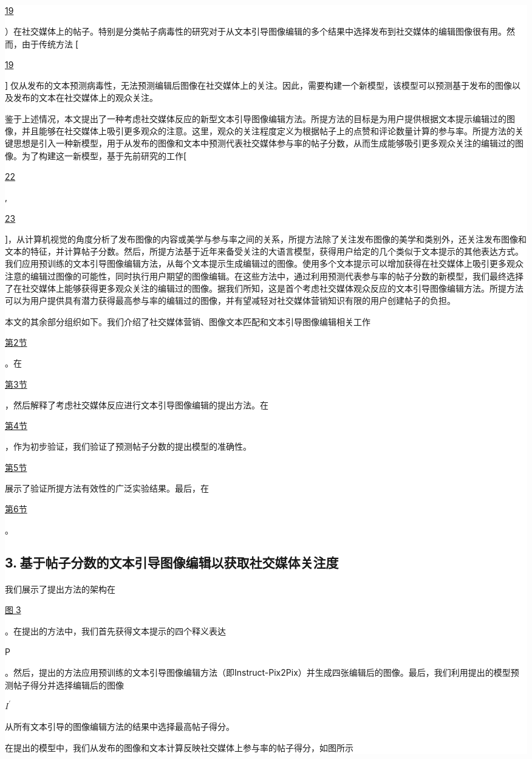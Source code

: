 [19](#B19-sensors-24-00921)

）在社交媒体上的帖子。特别是分类帖子病毒性的研究对于从文本引导图像编辑的多个结果中选择发布到社交媒体的编辑图像很有用。然而，由于传统方法 [

[19](#B19-sensors-24-00921)

] 仅从发布的文本预测病毒性，无法预测编辑后图像在社交媒体上的关注。因此，需要构建一个新模型，该模型可以预测基于发布的图像以及发布的文本在社交媒体上的观众关注。

鉴于上述情况，本文提出了一种考虑社交媒体反应的新型文本引导图像编辑方法。所提方法的目标是为用户提供根据文本提示编辑过的图像，并且能够在社交媒体上吸引更多观众的注意。这里，观众的关注程度定义为根据帖子上的点赞和评论数量计算的参与率。所提方法的关键思想是引入一种新模型，用于从发布的图像和文本中预测代表社交媒体参与率的帖子分数，从而生成能够吸引更多观众关注的编辑过的图像。为了构建这一新模型，基于先前研究的工作[

[22](#B22-sensors-24-00921)

,

[23](#B23-sensors-24-00921)

]，从计算机视觉的角度分析了发布图像的内容或美学与参与率之间的关系，所提方法除了关注发布图像的美学和类别外，还关注发布图像和文本的特征，并计算帖子分数。然后，所提方法基于近年来备受关注的大语言模型，获得用户给定的几个类似于文本提示的其他表达方式。我们应用预训练的文本引导图像编辑方法，从每个文本提示生成编辑过的图像。使用多个文本提示可以增加获得在社交媒体上吸引更多观众注意的编辑过图像的可能性，同时执行用户期望的图像编辑。在这些方法中，通过利用预测代表参与率的帖子分数的新模型，我们最终选择了在社交媒体上能够获得更多观众关注的编辑过的图像。据我们所知，这是首个考虑社交媒体观众反应的文本引导图像编辑方法。所提方法可以为用户提供具有潜力获得最高参与率的编辑过的图像，并有望减轻对社交媒体营销知识有限的用户创建帖子的负担。

本文的其余部分组织如下。我们介绍了社交媒体营销、图像文本匹配和文本引导图像编辑相关工作

[第2节](#sec2-sensors-24-00921)

。在

[第3节](#sec3-sensors-24-00921)

，然后解释了考虑社交媒体反应进行文本引导图像编辑的提出方法。在

[第4节](#sec4-sensors-24-00921)

，作为初步验证，我们验证了预测帖子分数的提出模型的准确性。

[第5节](#sec5-sensors-24-00921)

展示了验证所提方法有效性的广泛实验结果。最后，在

[第6节](#sec6-sensors-24-00921)

。

## 3\. 基于帖子分数的文本引导图像编辑以获取社交媒体关注度

我们展示了提出方法的架构在

[图 3](#sensors-24-00921-f003)

。在提出的方法中，我们首先获得文本提示的四个释义表达

P

。然后，提出的方法应用预训练的文本引导图像编辑方法（即Instruct-Pix2Pix）并生成四张编辑后的图像。最后，我们利用提出的模型预测帖子得分并选择编辑后的图像

<math display="inline"><semantics><msup><mi>I</mi> <mo>′</mo></msup></semantics></math>

从所有文本引导的图像编辑方法的结果中选择最高帖子得分。

在提出的模型中，我们从发布的图像和文本计算反映社交媒体上参与率的帖子得分，如图所示
